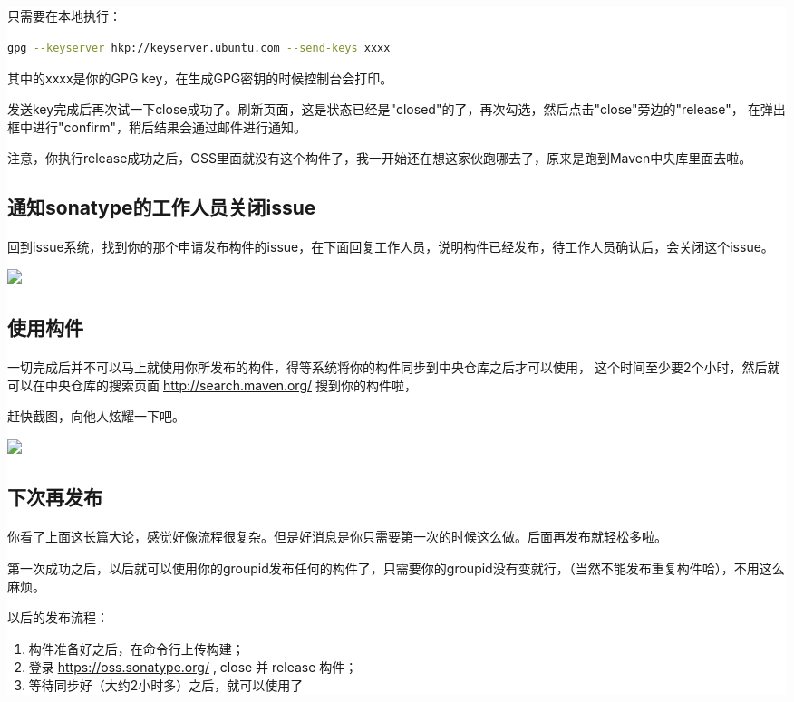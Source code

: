 只需要在本地执行：

```bash
gpg --keyserver hkp://keyserver.ubuntu.com --send-keys xxxx
```

其中的xxxx是你的GPG key，在生成GPG密钥的时候控制台会打印。

发送key完成后再次试一下close成功了。刷新页面，这是状态已经是"closed"的了，再次勾选，然后点击"close"旁边的"release"，
在弹出框中进行"confirm"，稍后结果会通过邮件进行通知。

注意，你执行release成功之后，OSS里面就没有这个构件了，我一开始还在想这家伙跑哪去了，原来是跑到Maven中央库里面去啦。

## 通知sonatype的工作人员关闭issue

回到issue系统，找到你的那个申请发布构件的issue，在下面回复工作人员，说明构件已经发布，待工作人员确认后，会关闭这个issue。

![](https://xnstatic-1253397658.file.myqcloud.com/maven21.png)

## 使用构件

一切完成后并不可以马上就使用你所发布的构件，得等系统将你的构件同步到中央仓库之后才可以使用，
这个时间至少要2个小时，然后就可以在中央仓库的搜索页面 <http://search.maven.org/> 搜到你的构件啦，

赶快截图，向他人炫耀一下吧。

![](https://xnstatic-1253397658.file.myqcloud.com/maven22.png)

## 下次再发布

你看了上面这长篇大论，感觉好像流程很复杂。但是好消息是你只需要第一次的时候这么做。后面再发布就轻松多啦。

第一次成功之后，以后就可以使用你的groupid发布任何的构件了，只需要你的groupid没有变就行，（当然不能发布重复构件哈），不用这么麻烦。

以后的发布流程：

1. 构件准备好之后，在命令行上传构建；
1. 登录 <https://oss.sonatype.org/> , close 并 release 构件；
1. 等待同步好（大约2小时多）之后，就可以使用了

